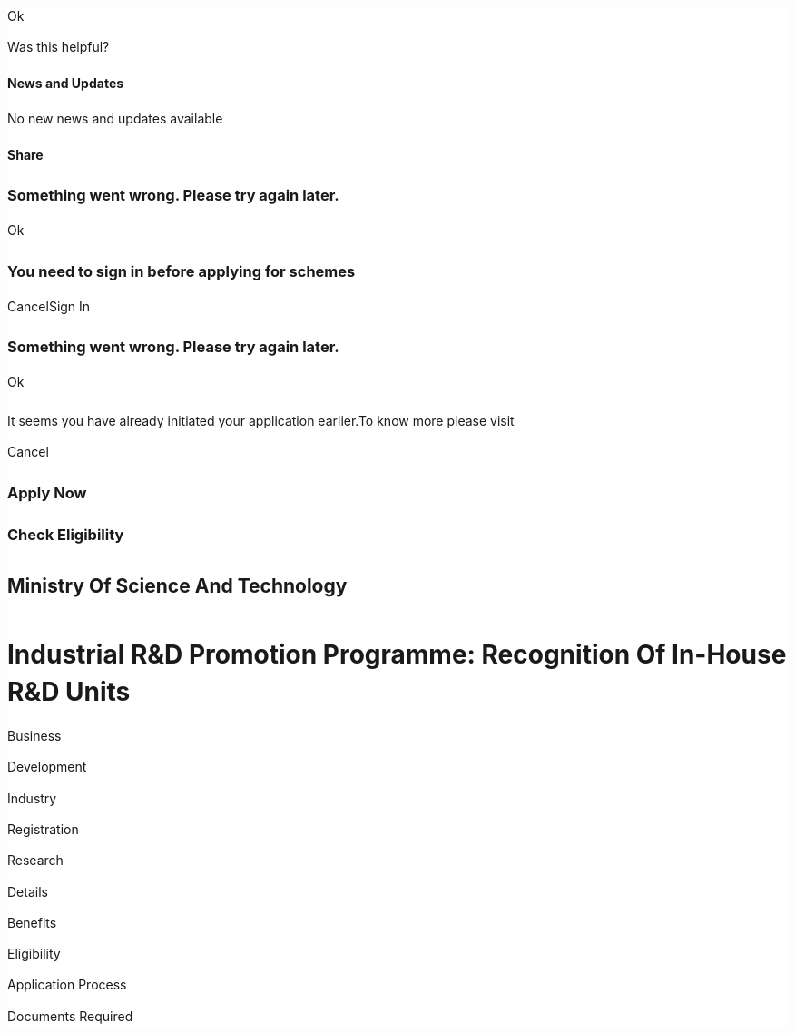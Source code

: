 Ok

Was this helpful?

#### News and Updates

No new news and updates available

#### Share

### Something went wrong. Please try again later.

Ok

### 

### You need to sign in before applying for schemes

CancelSign In

### Something went wrong. Please try again later.

Ok

### 

It seems you have already initiated your application earlier.To know more please visit

Cancel

### Apply Now

### Check Eligibility

Ministry Of Science And Technology
----------------------------------

Industrial R&D Promotion Programme: Recognition Of In-House R&D Units
=====================================================================

Business

Development

Industry

Registration

Research

Details

Benefits

Eligibility

Application Process

Documents Required
